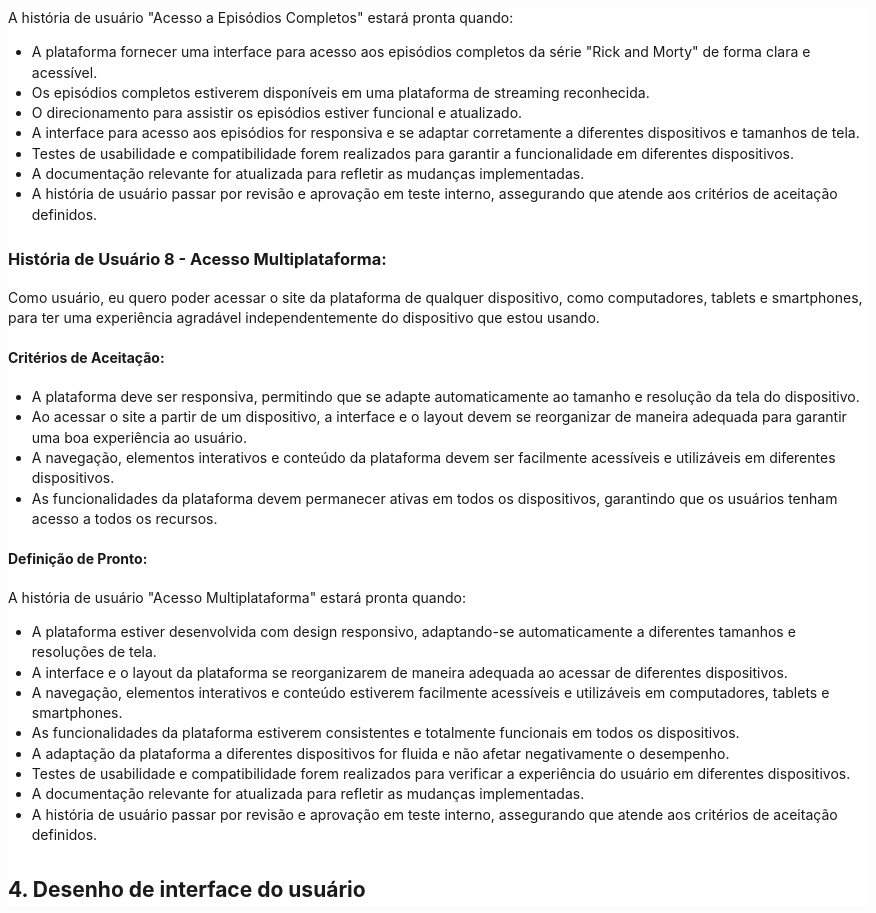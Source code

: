 A história de usuário "Acesso a Episódios Completos" estará pronta quando:

*	A plataforma fornecer uma interface para acesso aos episódios completos da série "Rick and Morty" de forma clara e acessível.
*	Os episódios completos estiverem disponíveis em uma plataforma de streaming reconhecida.
*	O direcionamento para assistir os episódios estiver funcional e atualizado.
*	A interface para acesso aos episódios for responsiva e se adaptar corretamente a diferentes dispositivos e tamanhos de tela.
*	Testes de usabilidade e compatibilidade forem realizados para garantir a funcionalidade em diferentes dispositivos.
*	A documentação relevante for atualizada para refletir as mudanças implementadas.
*	A história de usuário passar por revisão e aprovação em teste interno, assegurando que atende aos critérios de aceitação definidos.

### História de Usuário 8 - Acesso Multiplataforma:

Como usuário, eu quero poder acessar o site da plataforma de qualquer dispositivo, como computadores, tablets e smartphones, para ter uma experiência agradável independentemente do dispositivo que estou usando.

#### Critérios de Aceitação:

*	A plataforma deve ser responsiva, permitindo que se adapte automaticamente ao tamanho e resolução da tela do dispositivo.
*	Ao acessar o site a partir de um dispositivo, a interface e o layout devem se reorganizar de maneira adequada para garantir uma boa experiência ao usuário.
*	A navegação, elementos interativos e conteúdo da plataforma devem ser facilmente acessíveis e utilizáveis em diferentes dispositivos.
*	As funcionalidades da plataforma devem permanecer ativas em todos os dispositivos, garantindo que os usuários tenham acesso a todos os recursos.

#### Definição de Pronto:

A história de usuário "Acesso Multiplataforma" estará pronta quando:

*	A plataforma estiver desenvolvida com design responsivo, adaptando-se automaticamente a diferentes tamanhos e resoluções de tela.
*	A interface e o layout da plataforma se reorganizarem de maneira adequada ao acessar de diferentes dispositivos.
*	A navegação, elementos interativos e conteúdo estiverem facilmente acessíveis e utilizáveis em computadores, tablets e smartphones.
*	As funcionalidades da plataforma estiverem consistentes e totalmente funcionais em todos os dispositivos.
*	A adaptação da plataforma a diferentes dispositivos for fluida e não afetar negativamente o desempenho.
*	Testes de usabilidade e compatibilidade forem realizados para verificar a experiência do usuário em diferentes dispositivos.
*	A documentação relevante for atualizada para refletir as mudanças implementadas.
*	A história de usuário passar por revisão e aprovação em teste interno, assegurando que atende aos critérios de aceitação definidos.

## 4. Desenho de interface do usuário
